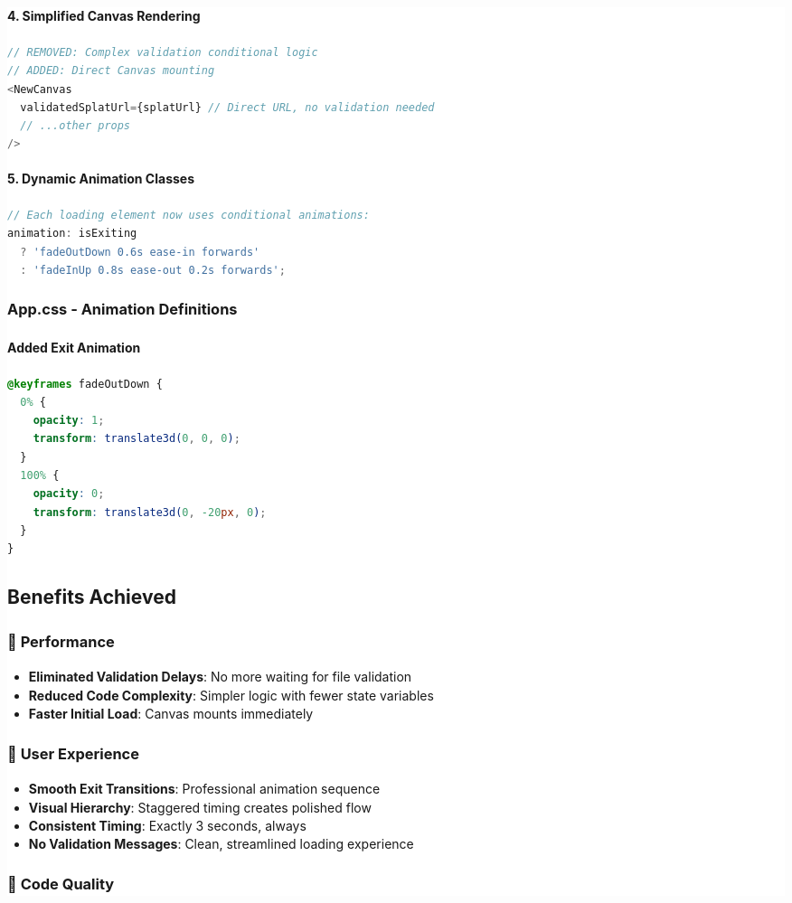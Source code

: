 #### **4. Simplified Canvas Rendering**

```javascript
// REMOVED: Complex validation conditional logic
// ADDED: Direct Canvas mounting
<NewCanvas
  validatedSplatUrl={splatUrl} // Direct URL, no validation needed
  // ...other props
/>
```

#### **5. Dynamic Animation Classes**

```javascript
// Each loading element now uses conditional animations:
animation: isExiting
  ? 'fadeOutDown 0.6s ease-in forwards'
  : 'fadeInUp 0.8s ease-out 0.2s forwards';
```

### **App.css - Animation Definitions**

#### **Added Exit Animation**

```css
@keyframes fadeOutDown {
  0% {
    opacity: 1;
    transform: translate3d(0, 0, 0);
  }
  100% {
    opacity: 0;
    transform: translate3d(0, -20px, 0);
  }
}
```

## Benefits Achieved

### 🚀 **Performance**

- **Eliminated Validation Delays**: No more waiting for file validation
- **Reduced Code Complexity**: Simpler logic with fewer state variables
- **Faster Initial Load**: Canvas mounts immediately

### 🎨 **User Experience**

- **Smooth Exit Transitions**: Professional animation sequence
- **Visual Hierarchy**: Staggered timing creates polished flow
- **Consistent Timing**: Exactly 3 seconds, always
- **No Validation Messages**: Clean, streamlined loading experience

### 🔧 **Code Quality**
